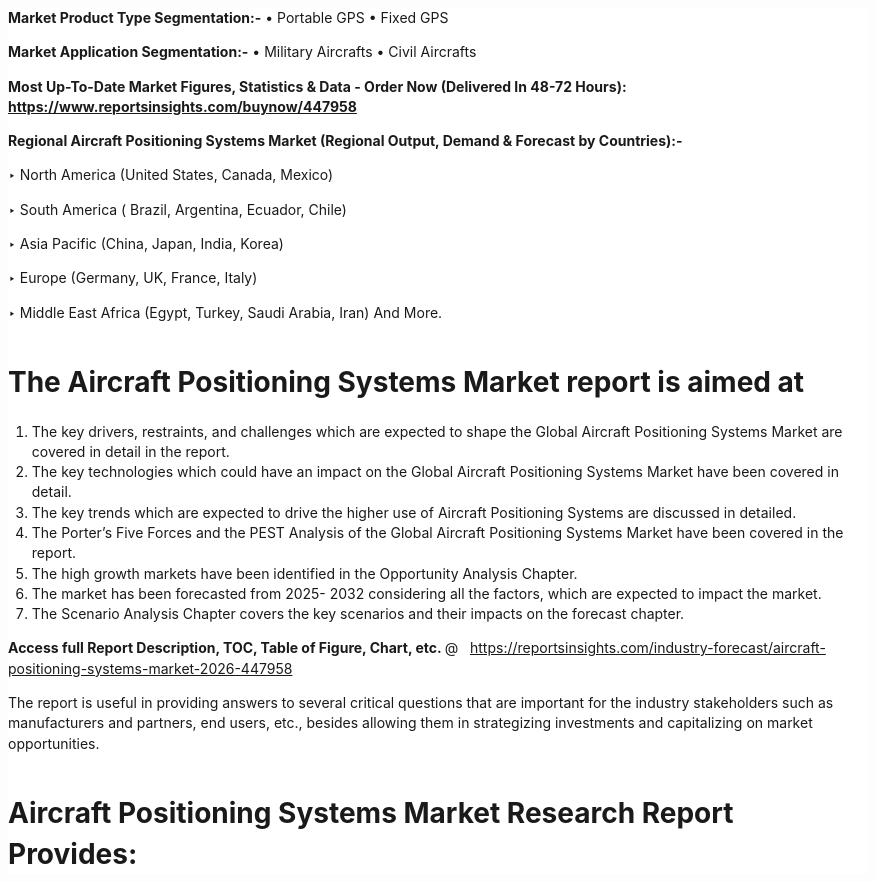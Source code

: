 <strong>Market Product Type Segmentation:-</strong>
• Portable GPS
• Fixed GPS

<strong>Market Application Segmentation:-</strong>
• Military Aircrafts
• Civil Aircrafts

<strong>Most Up-To-Date Market Figures, Statistics & Data - Order Now (Delivered In 48-72 Hours): <a href=https://www.reportsinsights.com/buynow/447958>https://www.reportsinsights.com/buynow/447958</a></strong>

<strong>Regional Aircraft Positioning Systems Market (Regional Output, Demand &amp; Forecast by Countries):-</strong>

‣ North America (United States, Canada, Mexico)

‣ South America ( Brazil, Argentina, Ecuador, Chile)

‣ Asia Pacific (China, Japan, India, Korea)

‣ Europe (Germany, UK, France, Italy)

‣ Middle East Africa (Egypt, Turkey, Saudi Arabia, Iran) And More.

# <strong>The Aircraft Positioning Systems Market report is aimed at</strong>
<ol>
  <li>The key drivers, restraints, and challenges which are expected to shape the Global Aircraft Positioning Systems Market are covered in detail in the report.</li>
  <li>The key technologies which could have an impact on the Global Aircraft Positioning Systems Market have been covered in detail.</li>
  <li>The key trends which are expected to drive the higher use of Aircraft Positioning Systems are discussed in detailed.</li>
  <li>The Porter’s Five Forces and the PEST Analysis of the Global Aircraft Positioning Systems Market have been covered in the report.</li>
  <li>The high growth markets have been identified in the Opportunity Analysis Chapter.</li>
  <li>The market has been forecasted from 2025- 2032 considering all the factors, which are expected to impact the market.</li>
  <li>The Scenario Analysis Chapter covers the key scenarios and their impacts on the forecast chapter.</li>
</ol>
<strong>Access full Report Description, TOC, Table of Figure, Chart, etc. </strong>@   <a href=https://reportsinsights.com/industry-forecast/aircraft-positioning-systems-market-2026-447958>https://reportsinsights.com/industry-forecast/aircraft-positioning-systems-market-2026-447958</a>

The report is useful in providing answers to several critical questions that are important for the industry stakeholders such as manufacturers and partners, end users, etc., besides allowing them in strategizing investments and capitalizing on market opportunities.

# <strong>Aircraft Positioning Systems Market Research Report Provides:</strong>
